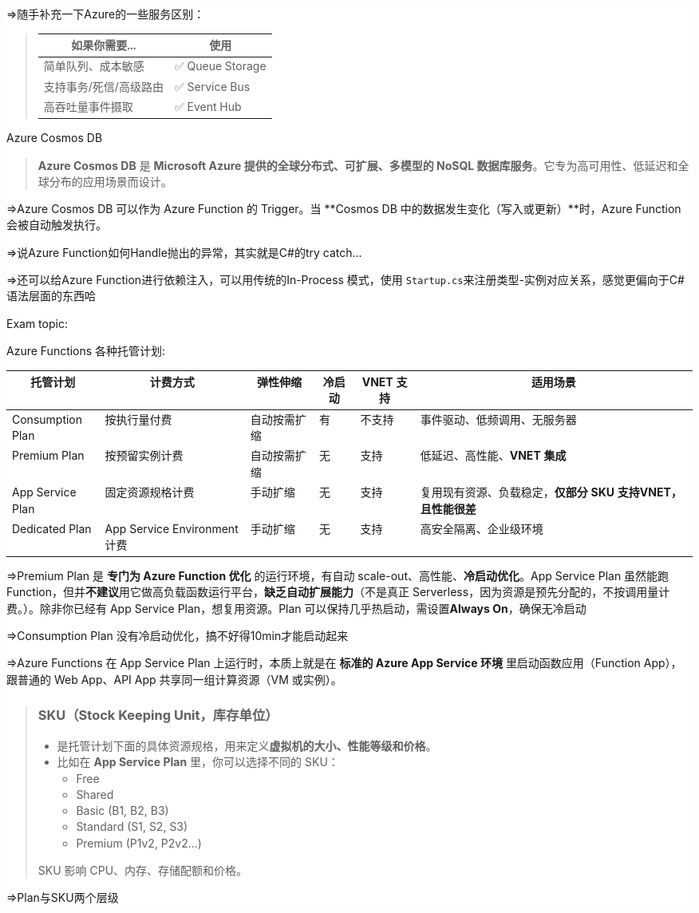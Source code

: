 

=>随手补充一下Azure的一些服务区别：

> | 如果你需要...          | 使用            |
> | ---------------------- | --------------- |
> | 简单队列、成本敏感     | ✅ Queue Storage |
> | 支持事务/死信/高级路由 | ✅ Service Bus   |
> | 高吞吐量事件摄取       | ✅ Event Hub     |

Azure Cosmos DB

> **Azure Cosmos DB** 是 **Microsoft Azure 提供的全球分布式、可扩展、多模型的 NoSQL 数据库服务**。它专为高可用性、低延迟和全球分布的应用场景而设计。

=>Azure Cosmos DB 可以作为 Azure Function 的 Trigger。当 **Cosmos DB 中的数据发生变化（写入或更新）**时，Azure Function 会被自动触发执行。

=>说Azure Function如何Handle抛出的异常，其实就是C#的try catch...

=>还可以给Azure Function进行依赖注入，可以用传统的In-Process 模式，使用 `Startup.cs`来注册类型-实例对应关系，感觉更偏向于C#语法层面的东西哈 



Exam topic:

Azure Functions 各种托管计划:

| 托管计划         | 计费方式                     | 弹性伸缩     | 冷启动 | VNET 支持 | 适用场景                                                    |
| ---------------- | ---------------------------- | ------------ | ------ | --------- | ----------------------------------------------------------- |
| Consumption Plan | 按执行量付费                 | 自动按需扩缩 | 有     | 不支持    | 事件驱动、低频调用、无服务器                                |
| Premium Plan     | 按预留实例计费               | 自动按需扩缩 | 无     | 支持      | 低延迟、高性能、**VNET 集成**                               |
| App Service Plan | 固定资源规格计费             | 手动扩缩     | 无     | 支持      | 复用现有资源、负载稳定，**仅部分 SKU 支持VNET，且性能很差** |
| Dedicated Plan   | App Service Environment 计费 | 手动扩缩     | 无     | 支持      | 高安全隔离、企业级环境                                      |

=>Premium Plan 是 **专门为 Azure Function 优化** 的运行环境，有自动 scale-out、高性能、**冷启动优化**。App Service Plan 虽然能跑 Function，但并**不建议**用它做高负载函数运行平台，**缺乏自动扩展能力**（不是真正 Serverless，因为资源是预先分配的，不按调用量计费。）。除非你已经有 App Service Plan，想复用资源。Plan 可以保持几乎热启动，需设置**Always On**，确保无冷启动

=>Consumption Plan 没有冷启动优化，搞不好得10min才能启动起来

=>Azure Functions 在 App Service Plan 上运行时，本质上就是在 **标准的 Azure App Service 环境** 里启动函数应用（Function App），跟普通的 Web App、API App 共享同一组计算资源（VM 或实例）。

> ### **SKU（Stock Keeping Unit，库存单位）**
>
> - 是托管计划下面的具体资源规格，用来定义**虚拟机的大小、性能等级和价格**。
> - 比如在 **App Service Plan** 里，你可以选择不同的 SKU：
>   - Free
>   - Shared
>   - Basic (B1, B2, B3)
>   - Standard (S1, S2, S3)
>   - Premium (P1v2, P2v2...)
>
> SKU 影响 CPU、内存、存储配额和价格。

=>Plan与SKU两个层级
